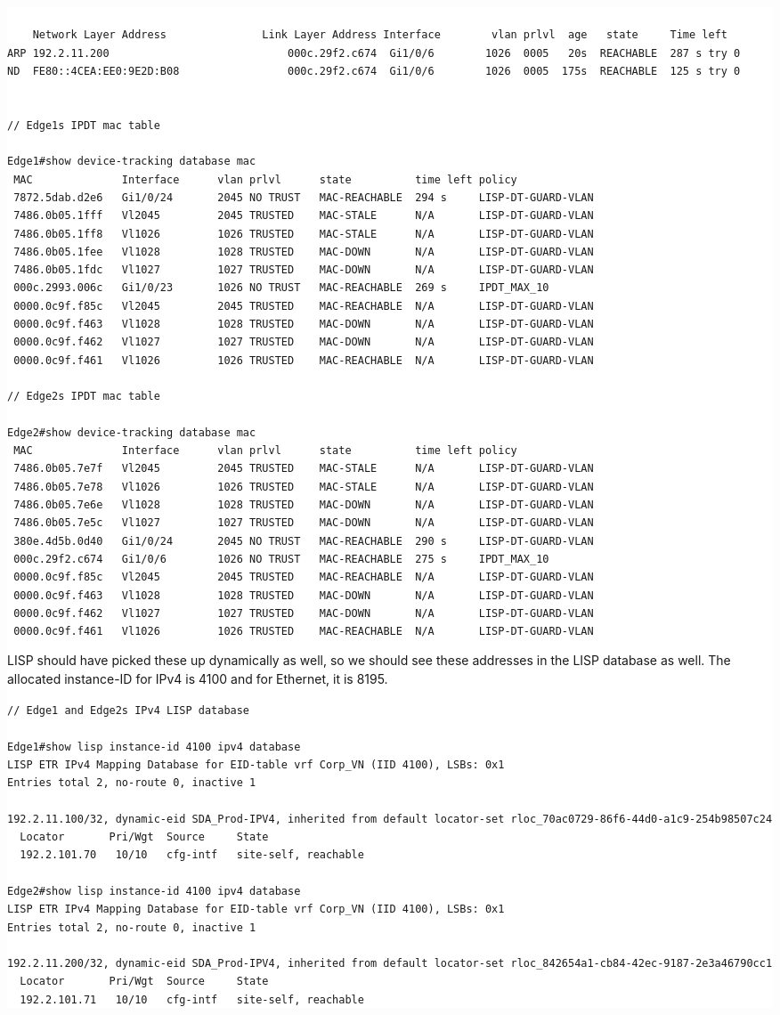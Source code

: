 ```

    Network Layer Address               Link Layer Address Interface        vlan prlvl  age   state     Time left        
ARP 192.2.11.200                            000c.29f2.c674  Gi1/0/6        1026  0005   20s  REACHABLE  287 s try 0      
ND  FE80::4CEA:EE0:9E2D:B08                 000c.29f2.c674  Gi1/0/6        1026  0005  175s  REACHABLE  125 s try 0  


// Edge1s IPDT mac table

Edge1#show device-tracking database mac                    
 MAC              Interface      vlan prlvl      state          time left policy
 7872.5dab.d2e6   Gi1/0/24       2045 NO TRUST   MAC-REACHABLE  294 s     LISP-DT-GUARD-VLAN 
 7486.0b05.1fff   Vl2045         2045 TRUSTED    MAC-STALE      N/A       LISP-DT-GUARD-VLAN 
 7486.0b05.1ff8   Vl1026         1026 TRUSTED    MAC-STALE      N/A       LISP-DT-GUARD-VLAN 
 7486.0b05.1fee   Vl1028         1028 TRUSTED    MAC-DOWN       N/A       LISP-DT-GUARD-VLAN 
 7486.0b05.1fdc   Vl1027         1027 TRUSTED    MAC-DOWN       N/A       LISP-DT-GUARD-VLAN 
 000c.2993.006c   Gi1/0/23       1026 NO TRUST   MAC-REACHABLE  269 s     IPDT_MAX_10 
 0000.0c9f.f85c   Vl2045         2045 TRUSTED    MAC-REACHABLE  N/A       LISP-DT-GUARD-VLAN 
 0000.0c9f.f463   Vl1028         1028 TRUSTED    MAC-DOWN       N/A       LISP-DT-GUARD-VLAN 
 0000.0c9f.f462   Vl1027         1027 TRUSTED    MAC-DOWN       N/A       LISP-DT-GUARD-VLAN 
 0000.0c9f.f461   Vl1026         1026 TRUSTED    MAC-REACHABLE  N/A       LISP-DT-GUARD-VLAN

// Edge2s IPDT mac table

Edge2#show device-tracking database mac                
 MAC              Interface      vlan prlvl      state          time left policy
 7486.0b05.7e7f   Vl2045         2045 TRUSTED    MAC-STALE      N/A       LISP-DT-GUARD-VLAN 
 7486.0b05.7e78   Vl1026         1026 TRUSTED    MAC-STALE      N/A       LISP-DT-GUARD-VLAN 
 7486.0b05.7e6e   Vl1028         1028 TRUSTED    MAC-DOWN       N/A       LISP-DT-GUARD-VLAN 
 7486.0b05.7e5c   Vl1027         1027 TRUSTED    MAC-DOWN       N/A       LISP-DT-GUARD-VLAN 
 380e.4d5b.0d40   Gi1/0/24       2045 NO TRUST   MAC-REACHABLE  290 s     LISP-DT-GUARD-VLAN 
 000c.29f2.c674   Gi1/0/6        1026 NO TRUST   MAC-REACHABLE  275 s     IPDT_MAX_10 
 0000.0c9f.f85c   Vl2045         2045 TRUSTED    MAC-REACHABLE  N/A       LISP-DT-GUARD-VLAN 
 0000.0c9f.f463   Vl1028         1028 TRUSTED    MAC-DOWN       N/A       LISP-DT-GUARD-VLAN 
 0000.0c9f.f462   Vl1027         1027 TRUSTED    MAC-DOWN       N/A       LISP-DT-GUARD-VLAN 
 0000.0c9f.f461   Vl1026         1026 TRUSTED    MAC-REACHABLE  N/A       LISP-DT-GUARD-VLAN
```


LISP should have picked these up dynamically as well, so we should see these addresses in the LISP database as well. The allocated instance-ID for IPv4 is 4100 and for Ethernet, it is 8195.

```
// Edge1 and Edge2s IPv4 LISP database

Edge1#show lisp instance-id 4100 ipv4 database 
LISP ETR IPv4 Mapping Database for EID-table vrf Corp_VN (IID 4100), LSBs: 0x1
Entries total 2, no-route 0, inactive 1

192.2.11.100/32, dynamic-eid SDA_Prod-IPV4, inherited from default locator-set rloc_70ac0729-86f6-44d0-a1c9-254b98507c24
  Locator       Pri/Wgt  Source     State
  192.2.101.70   10/10   cfg-intf   site-self, reachable 

Edge2#show lisp instance-id 4100 ipv4 database 
LISP ETR IPv4 Mapping Database for EID-table vrf Corp_VN (IID 4100), LSBs: 0x1
Entries total 2, no-route 0, inactive 1

192.2.11.200/32, dynamic-eid SDA_Prod-IPV4, inherited from default locator-set rloc_842654a1-cb84-42ec-9187-2e3a46790cc1
  Locator       Pri/Wgt  Source     State
  192.2.101.71   10/10   cfg-intf   site-self, reachable
```